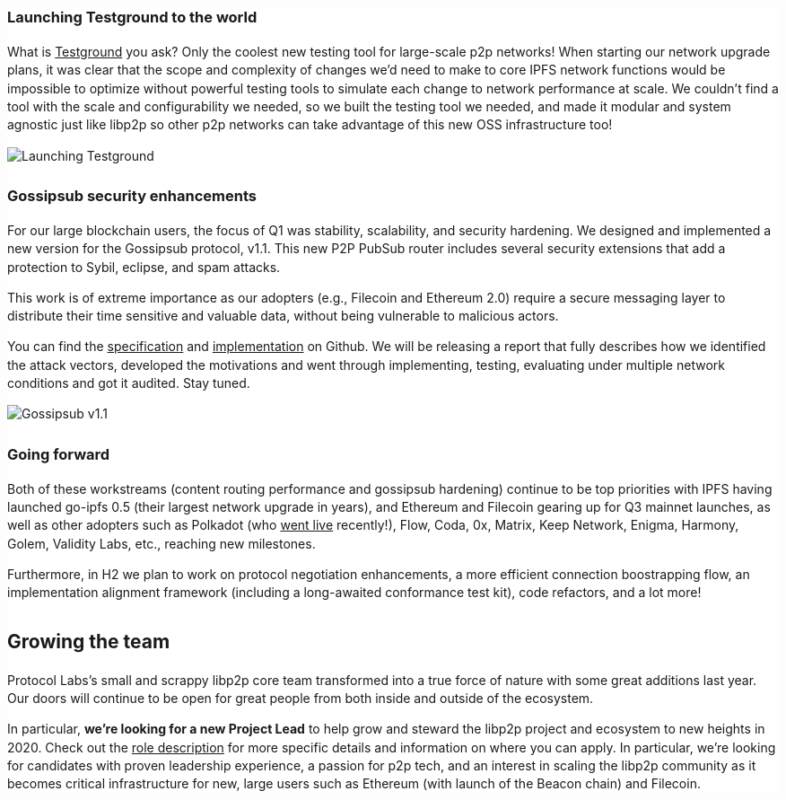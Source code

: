 ### Launching Testground to the world

What is [Testground](https://blog.ipfs.io/2020-05-06-launching-testground/) you ask? Only the coolest new testing tool for large-scale p2p networks! When starting our network upgrade plans, it was clear that the scope and complexity of changes we’d need to make to core IPFS network functions would be impossible to optimize without powerful testing tools to simulate each change to network performance at scale. We couldn’t find a tool with the scale and configurability we needed, so we built the testing tool we needed, and made it modular and system agnostic just like libp2p so other p2p networks can take advantage of this new OSS infrastructure too!

![Launching Testground](/header_images/092-launching-testground.png)

### Gossipsub security enhancements

For our large blockchain users, the focus of Q1 was stability, scalability, and security hardening. We designed and implemented a new version for the Gossipsub protocol, v1.1. This new P2P PubSub router includes several security extensions that add a protection to Sybil, eclipse, and spam attacks.

This work is of extreme importance as our adopters (e.g., Filecoin and Ethereum 2.0) require a secure messaging layer to distribute their time sensitive and valuable data, without being vulnerable to malicious actors.

You can find the [specification](https://github.com/libp2p/specs/tree/master/pubsub/gossipsub) and [implementation](https://github.com/libp2p/go-libp2p-pubsub/) on Github. We will be releasing a report that fully describes how we identified the attack vectors, developed the motivations and went through implementing, testing, evaluating under multiple network conditions and got it audited. Stay tuned.

![Gossipsub v1.1](/header_images/094-gossipsub-v1.1-headerimage+grid.jpeg)

### Going forward

Both of these workstreams (content routing performance and gossipsub hardening) continue to be top priorities with IPFS having launched go-ipfs 0.5 (their largest network upgrade in years), and Ethereum and Filecoin gearing up for Q3 mainnet launches, as well as other adopters such as Polkadot (who [went live](https://twitter.com/polkadotnetwork/status/1265334623086751745) recently!), Flow, Coda, 0x, Matrix, Keep Network, Enigma, Harmony, Golem, Validity Labs, etc., reaching new milestones.

Furthermore, in H2 we plan to work on protocol negotiation enhancements, a more efficient connection boostrapping flow, an implementation alignment framework (including a long-awaited conformance test kit), code refactors, and a lot more!

## Growing the team

Protocol Labs’s small and scrappy libp2p core team transformed into a true force of nature with some great additions last year. Our doors will continue to be open for great people from both inside and outside of the ecosystem. 

In particular, **we’re looking for a new Project Lead** to help grow and steward the libp2p project and ecosystem to new heights in 2020. Check out the [role description](https://jobs.lever.co/protocol/27ff3891-6e13-4aa8-b43a-734715e85a26) for more specific details and information on where you can apply. In particular, we’re looking for candidates with proven leadership experience, a passion for p2p tech, and an interest in scaling the libp2p community as it becomes critical infrastructure for new, large users such as Ethereum (with launch of the Beacon chain) and Filecoin.

